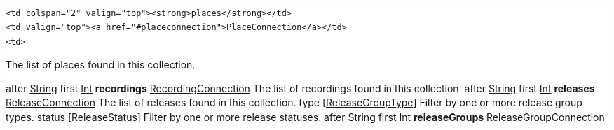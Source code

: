     <td colspan="2" valign="top"><strong>places</strong></td>
    <td valign="top"><a href="#placeconnection">PlaceConnection</a></td>
    <td>
The list of places found in this collection.
    </td>
  </tr>
  <tr>
    <td colspan="2" align="right" valign="top">after</td>
    <td valign="top"><a href="#string">String</a></td>
    <td></td>
  </tr>
  <tr>
    <td colspan="2" align="right" valign="top">first</td>
    <td valign="top"><a href="#int">Int</a></td>
    <td></td>
  </tr>
  <tr>
    <td colspan="2" valign="top"><strong>recordings</strong></td>
    <td valign="top"><a href="#recordingconnection">RecordingConnection</a></td>
    <td>
The list of recordings found in this collection.
    </td>
  </tr>
  <tr>
    <td colspan="2" align="right" valign="top">after</td>
    <td valign="top"><a href="#string">String</a></td>
    <td></td>
  </tr>
  <tr>
    <td colspan="2" align="right" valign="top">first</td>
    <td valign="top"><a href="#int">Int</a></td>
    <td></td>
  </tr>
  <tr>
    <td colspan="2" valign="top"><strong>releases</strong></td>
    <td valign="top"><a href="#releaseconnection">ReleaseConnection</a></td>
    <td>
The list of releases found in this collection.
    </td>
  </tr>
  <tr>
    <td colspan="2" align="right" valign="top">type</td>
    <td valign="top">[<a href="#releasegrouptype">ReleaseGroupType</a>]</td>
    <td>Filter by one or more release group types.</td>
  </tr>
  <tr>
    <td colspan="2" align="right" valign="top">status</td>
    <td valign="top">[<a href="#releasestatus">ReleaseStatus</a>]</td>
    <td>Filter by one or more release statuses.</td>
  </tr>
  <tr>
    <td colspan="2" align="right" valign="top">after</td>
    <td valign="top"><a href="#string">String</a></td>
    <td></td>
  </tr>
  <tr>
    <td colspan="2" align="right" valign="top">first</td>
    <td valign="top"><a href="#int">Int</a></td>
    <td></td>
  </tr>
  <tr>
    <td colspan="2" valign="top"><strong>releaseGroups</strong></td>
    <td valign="top"><a href="#releasegroupconnection">ReleaseGroupConnection</a></td>
    <td>